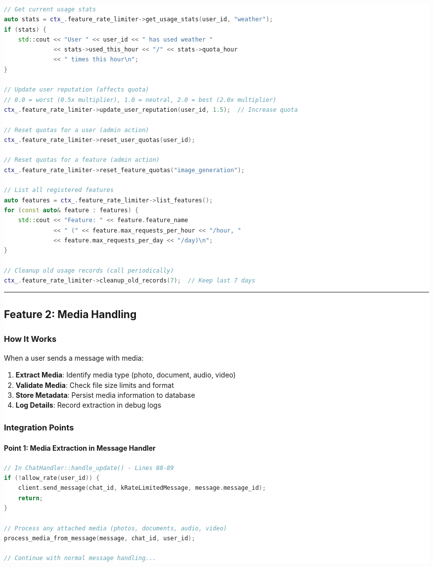 ```cpp
// Get current usage stats
auto stats = ctx_.feature_rate_limiter->get_usage_stats(user_id, "weather");
if (stats) {
    std::cout << "User " << user_id << " has used weather "
              << stats->used_this_hour << "/" << stats->quota_hour
              << " times this hour\n";
}

// Update user reputation (affects quota)
// 0.0 = worst (0.5x multiplier), 1.0 = neutral, 2.0 = best (2.0x multiplier)
ctx_.feature_rate_limiter->update_user_reputation(user_id, 1.5);  // Increase quota

// Reset quotas for a user (admin action)
ctx_.feature_rate_limiter->reset_user_quotas(user_id);

// Reset quotas for a feature (admin action)
ctx_.feature_rate_limiter->reset_feature_quotas("image_generation");

// List all registered features
auto features = ctx_.feature_rate_limiter->list_features();
for (const auto& feature : features) {
    std::cout << "Feature: " << feature.feature_name
              << " (" << feature.max_requests_per_hour << "/hour, "
              << feature.max_requests_per_day << "/day)\n";
}

// Cleanup old usage records (call periodically)
ctx_.feature_rate_limiter->cleanup_old_records(7);  // Keep last 7 days
```

---

## Feature 2: Media Handling

### How It Works

When a user sends a message with media:

1. **Extract Media**: Identify media type (photo, document, audio, video)
2. **Validate Media**: Check file size limits and format
3. **Store Metadata**: Persist media information to database
4. **Log Details**: Record extraction in debug logs

### Integration Points

#### Point 1: Media Extraction in Message Handler

```cpp
// In ChatHandler::handle_update() - Lines 88-89
if (!allow_rate(user_id)) {
    client.send_message(chat_id, kRateLimitedMessage, message.message_id);
    return;
}

// Process any attached media (photos, documents, audio, video)
process_media_from_message(message, chat_id, user_id);

// Continue with normal message handling...
```
